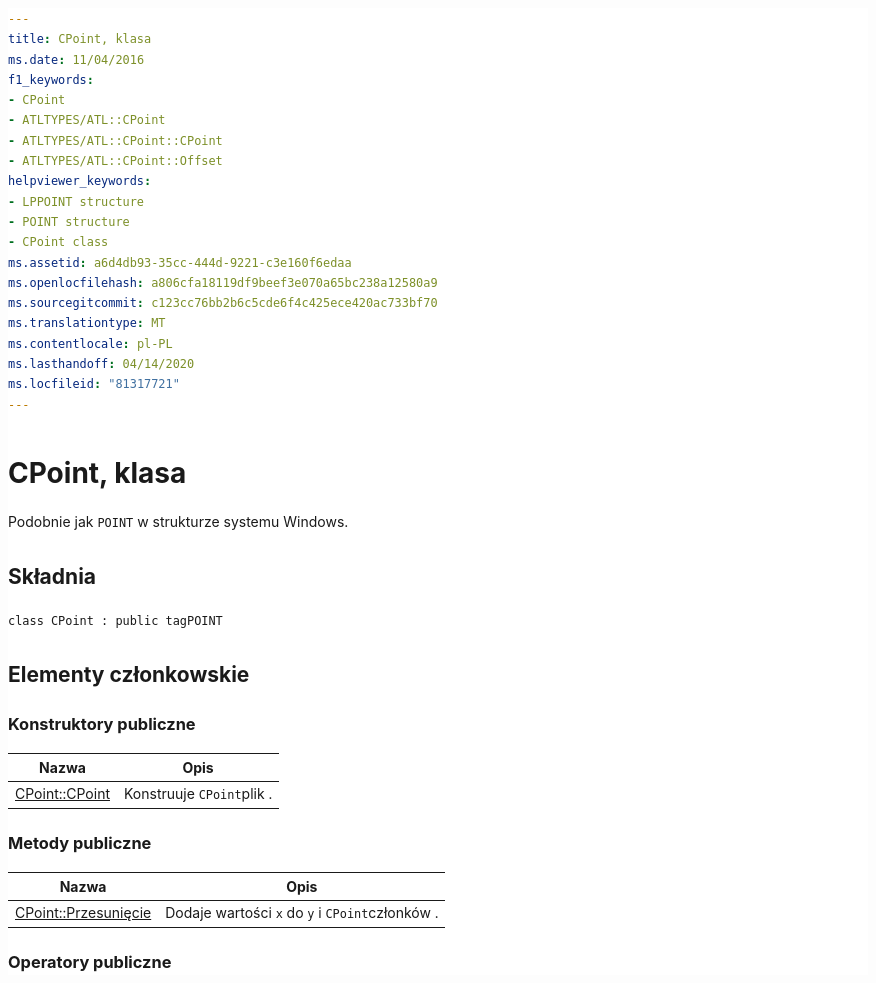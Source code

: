 ```yaml
---
title: CPoint, klasa
ms.date: 11/04/2016
f1_keywords:
- CPoint
- ATLTYPES/ATL::CPoint
- ATLTYPES/ATL::CPoint::CPoint
- ATLTYPES/ATL::CPoint::Offset
helpviewer_keywords:
- LPPOINT structure
- POINT structure
- CPoint class
ms.assetid: a6d4db93-35cc-444d-9221-c3e160f6edaa
ms.openlocfilehash: a806cfa18119df9beef3e070a65bc238a12580a9
ms.sourcegitcommit: c123cc76bb2b6c5cde6f4c425ece420ac733bf70
ms.translationtype: MT
ms.contentlocale: pl-PL
ms.lasthandoff: 04/14/2020
ms.locfileid: "81317721"
---
```

# <a name="cpoint-class"></a>CPoint, klasa

Podobnie jak `POINT` w strukturze systemu Windows.

## <a name="syntax"></a>Składnia

```
class CPoint : public tagPOINT
```

## <a name="members"></a>Elementy członkowskie

### <a name="public-constructors"></a>Konstruktory publiczne

|Nazwa|Opis|
|----------|-----------------|
|[CPoint::CPoint](#cpoint)|Konstruuje `CPoint`plik .|

### <a name="public-methods"></a>Metody publiczne

|Nazwa|Opis|
|----------|-----------------|
|[CPoint::Przesunięcie](#offset)|Dodaje wartości `x` do `y` i `CPoint`członków .|

### <a name="public-operators"></a>Operatory publiczne
